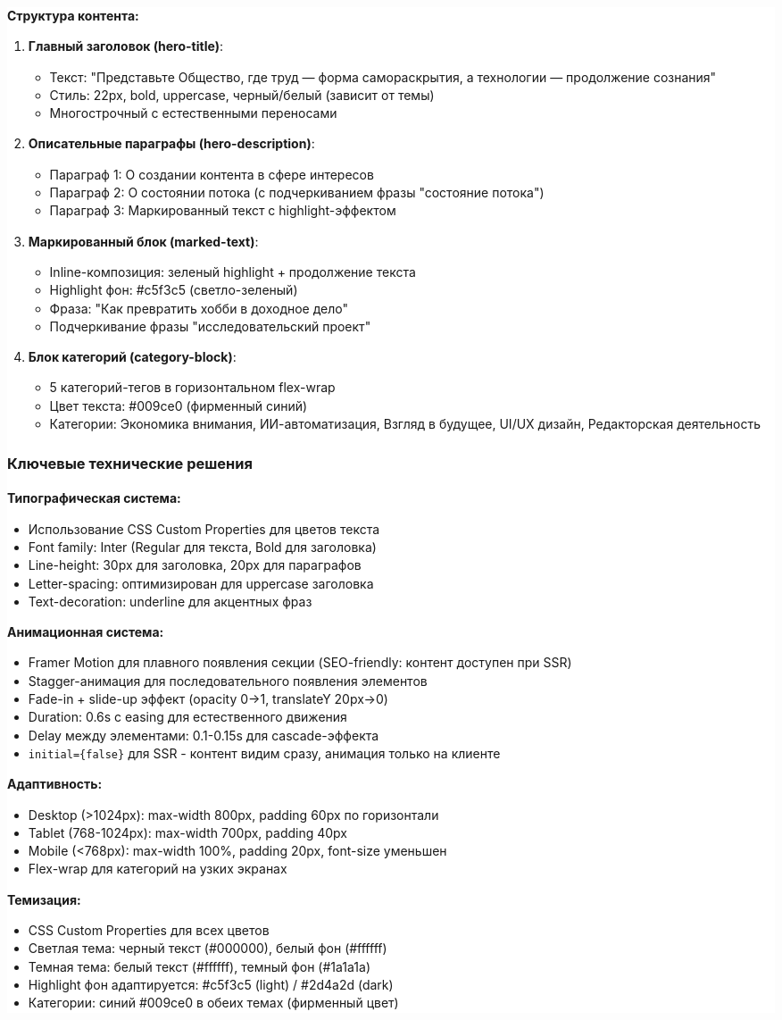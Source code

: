 **Структура контента:**

1. **Главный заголовок (hero-title)**:

   - Текст: "Представьте Общество, где труд — форма самораскрытия, а технологии — продолжение сознания"
   - Стиль: 22px, bold, uppercase, черный/белый (зависит от темы)
   - Многострочный с естественными переносами

2. **Описательные параграфы (hero-description)**:

   - Параграф 1: О создании контента в сфере интересов
   - Параграф 2: О состоянии потока (с подчеркиванием фразы "состояние потока")
   - Параграф 3: Маркированный текст с highlight-эффектом

3. **Маркированный блок (marked-text)**:

   - Inline-композиция: зеленый highlight + продолжение текста
   - Highlight фон: #c5f3c5 (светло-зеленый)
   - Фраза: "Как превратить хобби в доходное дело"
   - Подчеркивание фразы "исследовательский проект"

4. **Блок категорий (category-block)**:
   - 5 категорий-тегов в горизонтальном flex-wrap
   - Цвет текста: #009ce0 (фирменный синий)
   - Категории: Экономика внимания, ИИ-автоматизация, Взгляд в будущее, UI/UX дизайн, Редакторская деятельность

### Ключевые технические решения

**Типографическая система:**

- Использование CSS Custom Properties для цветов текста
- Font family: Inter (Regular для текста, Bold для заголовка)
- Line-height: 30px для заголовка, 20px для параграфов
- Letter-spacing: оптимизирован для uppercase заголовка
- Text-decoration: underline для акцентных фраз

**Анимационная система:**

- Framer Motion для плавного появления секции (SEO-friendly: контент доступен при SSR)
- Stagger-анимация для последовательного появления элементов
- Fade-in + slide-up эффект (opacity 0→1, translateY 20px→0)
- Duration: 0.6s с easing для естественного движения
- Delay между элементами: 0.1-0.15s для cascade-эффекта
- `initial={false}` для SSR - контент видим сразу, анимация только на клиенте

**Адаптивность:**

- Desktop (>1024px): max-width 800px, padding 60px по горизонтали
- Tablet (768-1024px): max-width 700px, padding 40px
- Mobile (<768px): max-width 100%, padding 20px, font-size уменьшен
- Flex-wrap для категорий на узких экранах

**Темизация:**

- CSS Custom Properties для всех цветов
- Светлая тема: черный текст (#000000), белый фон (#ffffff)
- Темная тема: белый текст (#ffffff), темный фон (#1a1a1a)
- Highlight фон адаптируется: #c5f3c5 (light) / #2d4a2d (dark)
- Категории: синий #009ce0 в обеих темах (фирменный цвет)
